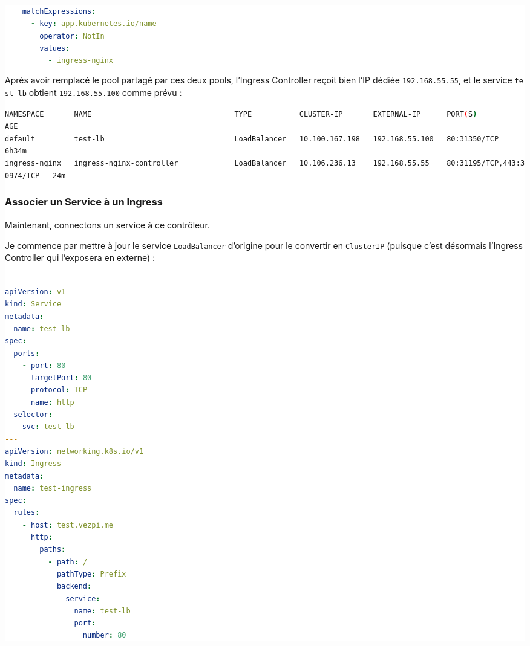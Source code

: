 ```yaml
    matchExpressions:
      - key: app.kubernetes.io/name
        operator: NotIn
        values:
          - ingress-nginx
```

Après avoir remplacé le pool partagé par ces deux pools, l’Ingress Controller reçoit bien l’IP dédiée `192.168.55.55`, et le service `test-lb` obtient `192.168.55.100` comme prévu :
```bash
NAMESPACE       NAME                                 TYPE           CLUSTER-IP       EXTERNAL-IP      PORT(S)                      AGE
default         test-lb                              LoadBalancer   10.100.167.198   192.168.55.100   80:31350/TCP                 6h34m
ingress-nginx   ingress-nginx-controller             LoadBalancer   10.106.236.13    192.168.55.55    80:31195/TCP,443:30974/TCP   24m
```
### Associer un Service à un Ingress

Maintenant, connectons un service à ce contrôleur.

Je commence par mettre à jour le service `LoadBalancer` d’origine pour le convertir en `ClusterIP` (puisque c’est désormais l’Ingress Controller qui l’exposera en externe) :
```yaml
---
apiVersion: v1
kind: Service
metadata:
  name: test-lb
spec:
  ports:
    - port: 80
      targetPort: 80
      protocol: TCP
      name: http
  selector:
    svc: test-lb
---
apiVersion: networking.k8s.io/v1
kind: Ingress
metadata:
  name: test-ingress
spec:
  rules:
    - host: test.vezpi.me
      http:
        paths:
          - path: /
            pathType: Prefix
            backend:
              service:
                name: test-lb
                port:
                  number: 80  
```
